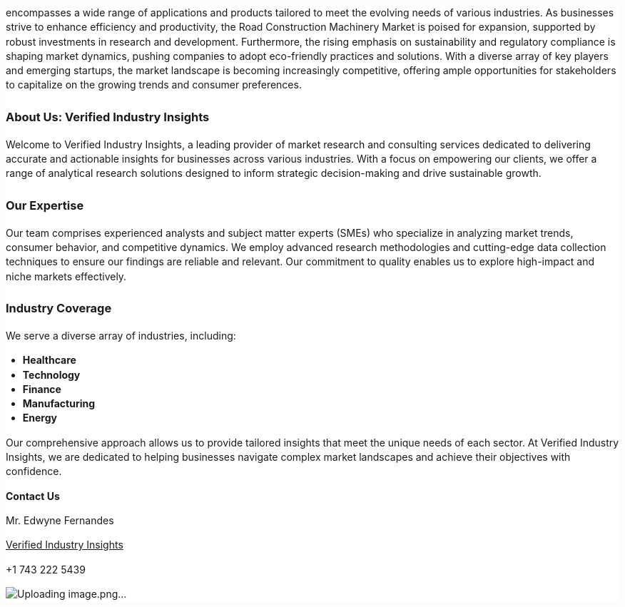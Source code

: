 encompasses a wide range of applications and products tailored to meet the evolving needs of various industries. As businesses strive to enhance efficiency and productivity, the Road Construction Machinery Market is poised for expansion, supported by robust investments in research and development. Furthermore, the rising emphasis on sustainability and regulatory compliance is shaping market dynamics, pushing companies to adopt eco-friendly practices and solutions. With a diverse array of key players and emerging startups, the market landscape is becoming increasingly competitive, offering ample opportunities for stakeholders to capitalize on the growing trends and consumer preferences.</p><h3>About Us: Verified Industry Insights</h3><p>Welcome to Verified Industry Insights, a leading provider of market research and consulting services dedicated to delivering accurate and actionable insights for businesses across various industries. With a focus on empowering our clients, we offer a range of analytical research solutions designed to inform strategic decision-making and drive sustainable growth.</p><h3>Our Expertise</h3><p>Our team comprises experienced analysts and subject matter experts (SMEs) who specialize in analyzing market trends, consumer behavior, and competitive dynamics. We employ advanced research methodologies and cutting-edge data collection techniques to ensure our findings are reliable and relevant. Our commitment to quality enables us to explore high-impact and niche markets effectively.</p><h3>Industry Coverage</h3><p>We serve a diverse array of industries, including:</p><ul><li><strong>Healthcare</strong></li><li><strong>Technology</strong></li><li><strong>Finance</strong></li><li><strong>Manufacturing</strong></li><li><strong>Energy</strong></li></ul><p>Our comprehensive approach allows us to provide tailored insights that meet the unique needs of each sector. At Verified Industry Insights, we are dedicated to helping businesses navigate complex market landscapes and achieve their objectives with confidence.</p><p><strong>Contact Us</strong></p><p>Mr. Edwyne Fernandes</p><p><a href="https://www.verifiedindustryinsights.com/">Verified Industry Insights</a></p><p>+1 743 222 5439</p>
![Uploading image.png…]()
